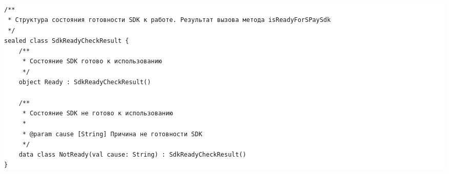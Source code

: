```
/**
 * Структура состояния готовности SDK к работе. Результат вызова метода isReadyForSPaySdk
 */
sealed class SdkReadyCheckResult {
    /**
     * Состояние SDK готово к использованию
     */
    object Ready : SdkReadyCheckResult()

    /**
     * Состояние SDK не готово к использованию
     *
     * @param cause [String] Причина не готовности SDK
     */
    data class NotReady(val cause: String) : SdkReadyCheckResult()
}
```
